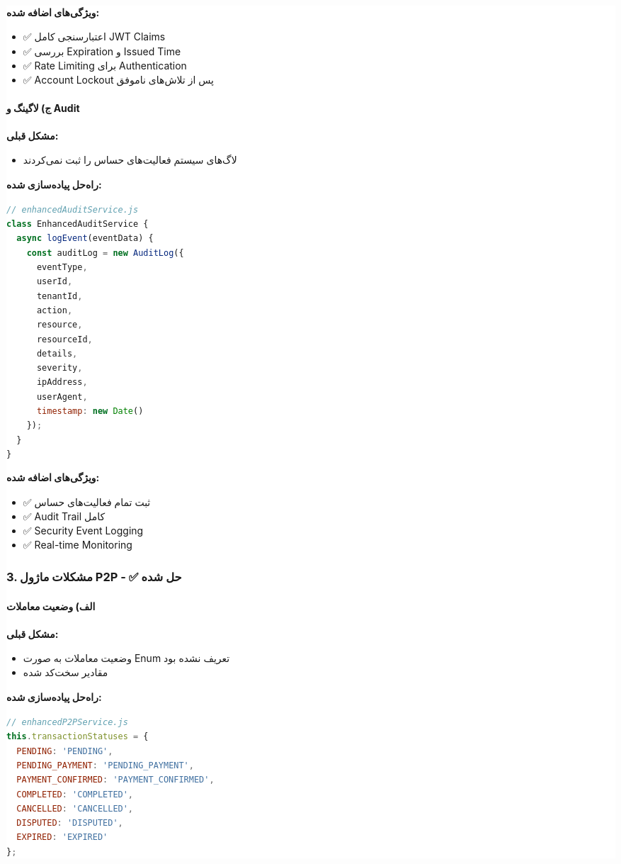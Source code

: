**ویژگی‌های اضافه شده:**
- ✅ اعتبارسنجی کامل JWT Claims
- ✅ بررسی Expiration و Issued Time
- ✅ Rate Limiting برای Authentication
- ✅ Account Lockout پس از تلاش‌های ناموفق

#### **ج) لاگینگ و Audit**
**مشکل قبلی:**
- لاگ‌های سیستم فعالیت‌های حساس را ثبت نمی‌کردند

**راه‌حل پیاده‌سازی شده:**
```javascript
// enhancedAuditService.js
class EnhancedAuditService {
  async logEvent(eventData) {
    const auditLog = new AuditLog({
      eventType,
      userId,
      tenantId,
      action,
      resource,
      resourceId,
      details,
      severity,
      ipAddress,
      userAgent,
      timestamp: new Date()
    });
  }
}
```

**ویژگی‌های اضافه شده:**
- ✅ ثبت تمام فعالیت‌های حساس
- ✅ Audit Trail کامل
- ✅ Security Event Logging
- ✅ Real-time Monitoring

### **3. مشکلات ماژول P2P - ✅ حل شده**

#### **الف) وضعیت معاملات**
**مشکل قبلی:**
- وضعیت معاملات به صورت Enum تعریف نشده بود
- مقادیر سخت‌کد شده

**راه‌حل پیاده‌سازی شده:**
```javascript
// enhancedP2PService.js
this.transactionStatuses = {
  PENDING: 'PENDING',
  PENDING_PAYMENT: 'PENDING_PAYMENT',
  PAYMENT_CONFIRMED: 'PAYMENT_CONFIRMED',
  COMPLETED: 'COMPLETED',
  CANCELLED: 'CANCELLED',
  DISPUTED: 'DISPUTED',
  EXPIRED: 'EXPIRED'
};
```
